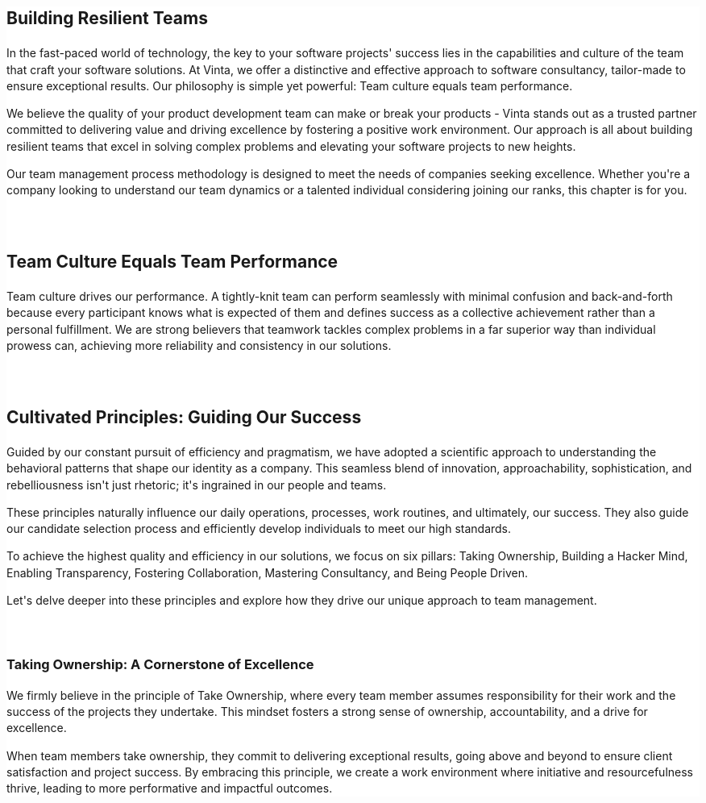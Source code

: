 ## Building Resilient Teams
In the fast-paced world of technology, the key to your software projects' success lies in the capabilities and culture of the team that craft your software solutions. At Vinta, we offer a distinctive and effective approach to software consultancy, tailor-made to ensure exceptional results. Our philosophy is simple yet powerful: Team culture equals team performance.

We believe the quality of your product development team can make or break your products - Vinta stands out as a trusted partner committed to delivering value and driving excellence by fostering a positive work environment. Our approach is all about building resilient teams that excel in solving complex problems and elevating your software projects to new heights.

Our team management process methodology is designed to meet the needs of companies seeking excellence. Whether you're a company looking to understand our team dynamics or a talented individual considering joining our ranks, this chapter is for you.

‍

## Team Culture Equals Team Performance
Team culture drives our performance. A tightly-knit team can perform seamlessly with minimal confusion and back-and-forth because every participant knows what is expected of them and defines success as a collective achievement rather than a personal fulfillment. We are strong believers that teamwork tackles complex problems in a far superior way than individual prowess can, achieving more reliability and consistency in our solutions.

‍

## Cultivated Principles: Guiding Our Success
Guided by our constant pursuit of efficiency and pragmatism, we have adopted a scientific approach to understanding the behavioral patterns that shape our identity as a company. This seamless blend of innovation, approachability, sophistication, and rebelliousness isn't just rhetoric; it's ingrained in our people and teams.

These principles naturally influence our daily operations, processes, work routines, and ultimately, our success. They also guide our candidate selection process and efficiently develop individuals to meet our high standards.

To achieve the highest quality and efficiency in our solutions, we focus on six pillars: Taking Ownership, Building a Hacker Mind, Enabling Transparency, Fostering Collaboration, Mastering Consultancy, and Being People Driven.

Let's delve deeper into these principles and explore how they drive our unique approach to team management.

‍
### Taking Ownership: A Cornerstone of Excellence
We firmly believe in the principle of Take Ownership, where every team member assumes responsibility for their work and the success of the projects they undertake. This mindset fosters a strong sense of ownership, accountability, and a drive for excellence. 

When team members take ownership, they commit to delivering exceptional results, going above and beyond to ensure client satisfaction and project success. By embracing this principle, we create a work environment where initiative and resourcefulness thrive, leading to more performative and impactful outcomes.
